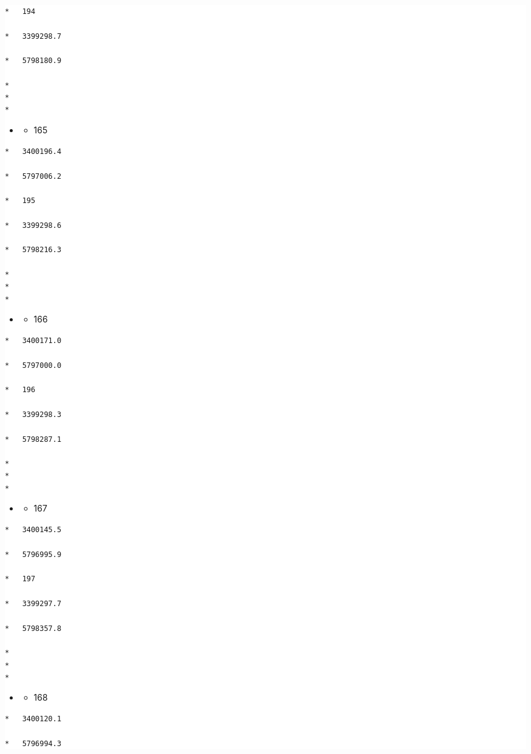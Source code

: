     *   194

    *   3399298.7

    *   5798180.9

    *
    *
    *

*    *   165

    *   3400196.4

    *   5797006.2

    *   195

    *   3399298.6

    *   5798216.3

    *
    *
    *

*    *   166

    *   3400171.0

    *   5797000.0

    *   196

    *   3399298.3

    *   5798287.1

    *
    *
    *

*    *   167

    *   3400145.5

    *   5796995.9

    *   197

    *   3399297.7

    *   5798357.8

    *
    *
    *

*    *   168

    *   3400120.1

    *   5796994.3
